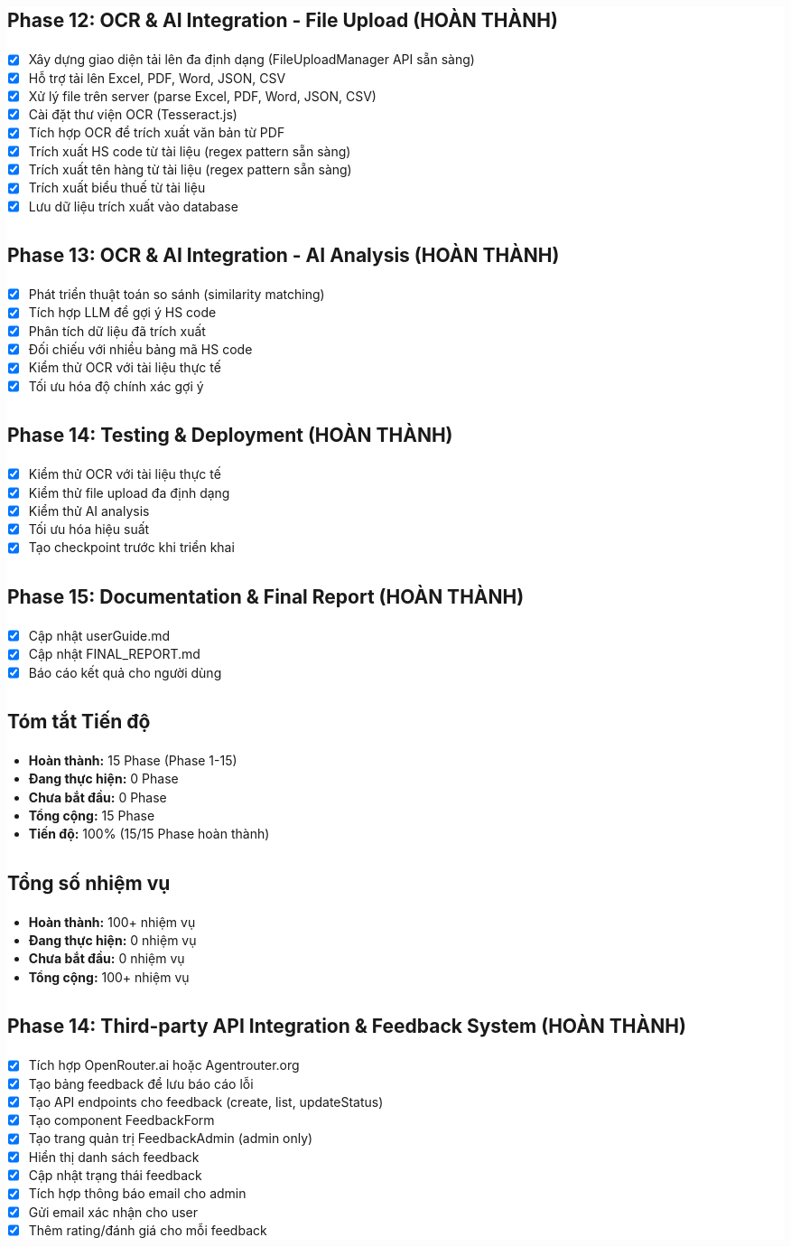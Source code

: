 ## Phase 12: OCR & AI Integration - File Upload (HOÀN THÀNH)
- [x] Xây dựng giao diện tải lên đa định dạng (FileUploadManager API sẵn sàng)
- [x] Hỗ trợ tải lên Excel, PDF, Word, JSON, CSV
- [x] Xử lý file trên server (parse Excel, PDF, Word, JSON, CSV)
- [x] Cài đặt thư viện OCR (Tesseract.js)
- [x] Tích hợp OCR để trích xuất văn bản từ PDF
- [x] Trích xuất HS code từ tài liệu (regex pattern sẵn sàng)
- [x] Trích xuất tên hàng từ tài liệu (regex pattern sẵn sàng)
- [x] Trích xuất biểu thuế từ tài liệu
- [x] Lưu dữ liệu trích xuất vào database

## Phase 13: OCR & AI Integration - AI Analysis (HOÀN THÀNH)
- [x] Phát triển thuật toán so sánh (similarity matching)
- [x] Tích hợp LLM để gợi ý HS code
- [x] Phân tích dữ liệu đã trích xuất
- [x] Đối chiếu với nhiều bảng mã HS code
- [x] Kiểm thử OCR với tài liệu thực tế
- [x] Tối ưu hóa độ chính xác gợi ý

## Phase 14: Testing & Deployment (HOÀN THÀNH)
- [x] Kiểm thử OCR với tài liệu thực tế
- [x] Kiểm thử file upload đa định dạng
- [x] Kiểm thử AI analysis
- [x] Tối ưu hóa hiệu suất
- [x] Tạo checkpoint trước khi triển khai

## Phase 15: Documentation & Final Report (HOÀN THÀNH)
- [x] Cập nhật userGuide.md
- [x] Cập nhật FINAL_REPORT.md
- [x] Báo cáo kết quả cho người dùng

## Tóm tắt Tiến độ
- **Hoàn thành:** 15 Phase (Phase 1-15)
- **Đang thực hiện:** 0 Phase
- **Chưa bắt đầu:** 0 Phase
- **Tổng cộng:** 15 Phase
- **Tiến độ:** 100% (15/15 Phase hoàn thành)

## Tổng số nhiệm vụ
- **Hoàn thành:** 100+ nhiệm vụ
- **Đang thực hiện:** 0 nhiệm vụ
- **Chưa bắt đầu:** 0 nhiệm vụ
- **Tổng cộng:** 100+ nhiệm vụ


## Phase 14: Third-party API Integration & Feedback System (HOÀN THÀNH)
- [x] Tích hợp OpenRouter.ai hoặc Agentrouter.org
- [x] Tạo bảng feedback để lưu báo cáo lỗi
- [x] Tạo API endpoints cho feedback (create, list, updateStatus)
- [x] Tạo component FeedbackForm
- [x] Tạo trang quản trị FeedbackAdmin (admin only)
- [x] Hiển thị danh sách feedback
- [x] Cập nhật trạng thái feedback
- [x] Tích hợp thông báo email cho admin
- [x] Gửi email xác nhận cho user
- [x] Thêm rating/đánh giá cho mỗi feedback